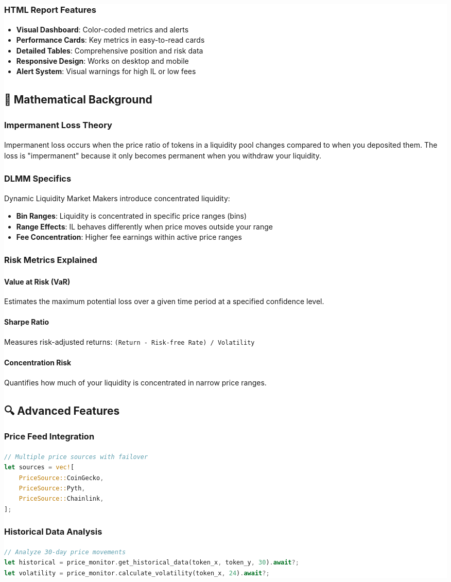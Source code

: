 ### HTML Report Features
- **Visual Dashboard**: Color-coded metrics and alerts
- **Performance Cards**: Key metrics in easy-to-read cards  
- **Detailed Tables**: Comprehensive position and risk data
- **Responsive Design**: Works on desktop and mobile
- **Alert System**: Visual warnings for high IL or low fees

## 🧮 Mathematical Background

### Impermanent Loss Theory
Impermanent loss occurs when the price ratio of tokens in a liquidity pool changes compared to when you deposited them. The loss is "impermanent" because it only becomes permanent when you withdraw your liquidity.

### DLMM Specifics
Dynamic Liquidity Market Makers introduce concentrated liquidity:
- **Bin Ranges**: Liquidity is concentrated in specific price ranges (bins)
- **Range Effects**: IL behaves differently when price moves outside your range
- **Fee Concentration**: Higher fee earnings within active price ranges

### Risk Metrics Explained

#### Value at Risk (VaR)
Estimates the maximum potential loss over a given time period at a specified confidence level.

#### Sharpe Ratio
Measures risk-adjusted returns: `(Return - Risk-free Rate) / Volatility`

#### Concentration Risk
Quantifies how much of your liquidity is concentrated in narrow price ranges.

## 🔍 Advanced Features

### Price Feed Integration
```rust
// Multiple price sources with failover
let sources = vec![
    PriceSource::CoinGecko,
    PriceSource::Pyth,
    PriceSource::Chainlink,
];
```

### Historical Data Analysis
```rust
// Analyze 30-day price movements
let historical = price_monitor.get_historical_data(token_x, token_y, 30).await?;
let volatility = price_monitor.calculate_volatility(token_x, 24).await?;
```
